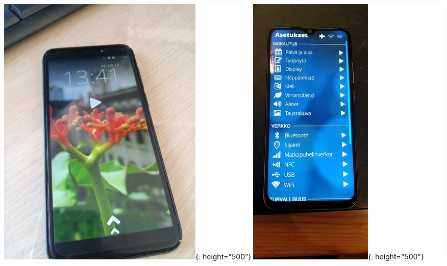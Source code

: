 ![](/images/2021-12-03-nemomobile-in-december-2021/lockscreen-play-500.jpg){: height="500"}
![](/images/2021-12-03-nemomobile-in-december-2021/volla-background-qtquick-nemo-500.jpg){: height="500"}
